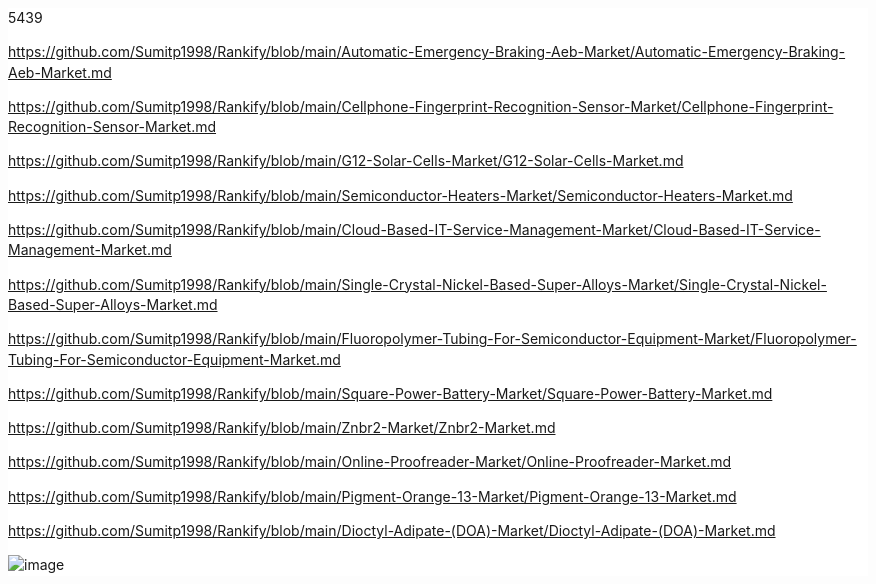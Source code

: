 5439</p><p><a href="https://github.com/Sumitp1998/Rankify/blob/main/Automatic-Emergency-Braking-Aeb-Market/Automatic-Emergency-Braking-Aeb-Market.md">https://github.com/Sumitp1998/Rankify/blob/main/Automatic-Emergency-Braking-Aeb-Market/Automatic-Emergency-Braking-Aeb-Market.md</a></p><p><a href="https://github.com/Sumitp1998/Rankify/blob/main/Cellphone-Fingerprint-Recognition-Sensor-Market/Cellphone-Fingerprint-Recognition-Sensor-Market.md">https://github.com/Sumitp1998/Rankify/blob/main/Cellphone-Fingerprint-Recognition-Sensor-Market/Cellphone-Fingerprint-Recognition-Sensor-Market.md</a></p><p><a href="https://github.com/Sumitp1998/Rankify/blob/main/G12-Solar-Cells-Market/G12-Solar-Cells-Market.md">https://github.com/Sumitp1998/Rankify/blob/main/G12-Solar-Cells-Market/G12-Solar-Cells-Market.md</a></p><p><a href="https://github.com/Sumitp1998/Rankify/blob/main/Semiconductor-Heaters-Market/Semiconductor-Heaters-Market.md">https://github.com/Sumitp1998/Rankify/blob/main/Semiconductor-Heaters-Market/Semiconductor-Heaters-Market.md</a></p><p><a href="https://github.com/Sumitp1998/Rankify/blob/main/Cloud-Based-IT-Service-Management-Market/Cloud-Based-IT-Service-Management-Market.md">https://github.com/Sumitp1998/Rankify/blob/main/Cloud-Based-IT-Service-Management-Market/Cloud-Based-IT-Service-Management-Market.md</a></p><p><a href="https://github.com/Sumitp1998/Rankify/blob/main/Single-Crystal-Nickel-Based-Super-Alloys-Market/Single-Crystal-Nickel-Based-Super-Alloys-Market.md">https://github.com/Sumitp1998/Rankify/blob/main/Single-Crystal-Nickel-Based-Super-Alloys-Market/Single-Crystal-Nickel-Based-Super-Alloys-Market.md</a></p><p><a href="https://github.com/Sumitp1998/Rankify/blob/main/Fluoropolymer-Tubing-For-Semiconductor-Equipment-Market/Fluoropolymer-Tubing-For-Semiconductor-Equipment-Market.md">https://github.com/Sumitp1998/Rankify/blob/main/Fluoropolymer-Tubing-For-Semiconductor-Equipment-Market/Fluoropolymer-Tubing-For-Semiconductor-Equipment-Market.md</a></p><p><a href="https://github.com/Sumitp1998/Rankify/blob/main/Square-Power-Battery-Market/Square-Power-Battery-Market.md">https://github.com/Sumitp1998/Rankify/blob/main/Square-Power-Battery-Market/Square-Power-Battery-Market.md</a></p><p><a href="https://github.com/Sumitp1998/Rankify/blob/main/Znbr2-Market/Znbr2-Market.md">https://github.com/Sumitp1998/Rankify/blob/main/Znbr2-Market/Znbr2-Market.md</a></p><p><a href="https://github.com/Sumitp1998/Rankify/blob/main/Online-Proofreader-Market/Online-Proofreader-Market.md">https://github.com/Sumitp1998/Rankify/blob/main/Online-Proofreader-Market/Online-Proofreader-Market.md</a></p><p><a href="https://github.com/Sumitp1998/Rankify/blob/main/Pigment-Orange-13-Market/Pigment-Orange-13-Market.md">https://github.com/Sumitp1998/Rankify/blob/main/Pigment-Orange-13-Market/Pigment-Orange-13-Market.md</a></p><p><a href="https://github.com/Sumitp1998/Rankify/blob/main/Dioctyl-Adipate-(DOA)-Market/Dioctyl-Adipate-(DOA)-Market.md">https://github.com/Sumitp1998/Rankify/blob/main/Dioctyl-Adipate-(DOA)-Market/Dioctyl-Adipate-(DOA)-Market.md</a></p>
![image](https://github.com/user-attachments/assets/52c32f80-fbf1-45ba-8d0f-990b2bbea813)
